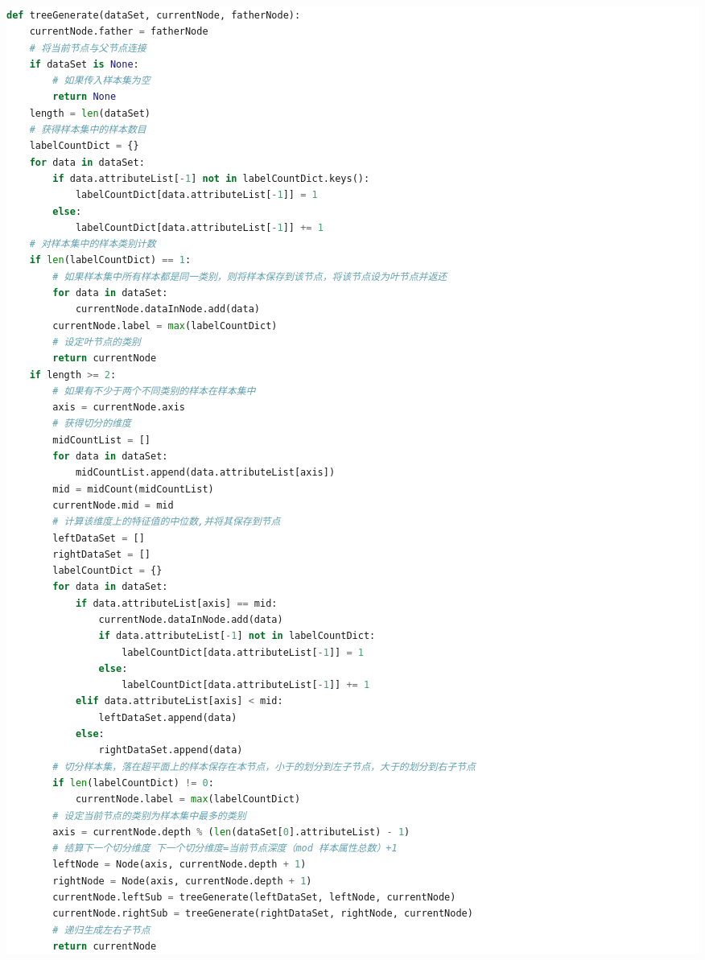 ```python
def treeGenerate(dataSet, currentNode, fatherNode):
    currentNode.father = fatherNode
    # 将当前节点与父节点连接
    if dataSet is None:
        # 如果传入样本集为空
        return None
    length = len(dataSet)
    # 获得样本集中的样本数目
    labelCountDict = {}
    for data in dataSet:
        if data.attributeList[-1] not in labelCountDict.keys():
            labelCountDict[data.attributeList[-1]] = 1
        else:
            labelCountDict[data.attributeList[-1]] += 1
    # 对样本集中的样本类别计数
    if len(labelCountDict) == 1:
        # 如果样本集中所有样本都是同一类别，则将样本保存到该节点，将该节点设为叶节点并返还
        for data in dataSet:
            currentNode.dataInNode.add(data)
        currentNode.label = max(labelCountDict)
        # 设定叶节点的类别
        return currentNode
    if length >= 2:
        # 如果有不少于两个不同类别的样本在样本集中
        axis = currentNode.axis
        # 获得切分的维度
        midCountList = []
        for data in dataSet:
            midCountList.append(data.attributeList[axis])
        mid = midCount(midCountList)
        currentNode.mid = mid
        # 计算该维度上的特征值的中位数,并将其保存到节点
        leftDataSet = []
        rightDataSet = []
        labelCountDict = {}
        for data in dataSet:
            if data.attributeList[axis] == mid:
                currentNode.dataInNode.add(data)
                if data.attributeList[-1] not in labelCountDict:
                    labelCountDict[data.attributeList[-1]] = 1
                else:
                    labelCountDict[data.attributeList[-1]] += 1
            elif data.attributeList[axis] < mid:
                leftDataSet.append(data)
            else:
                rightDataSet.append(data)
        # 切分样本集，落在超平面上的样本保存在本节点，小于的划分到左子节点，大于的划分到右子节点
        if len(labelCountDict) != 0:
            currentNode.label = max(labelCountDict)
        # 设定当前节点的类别为样本集中最多的类别
        axis = currentNode.depth % (len(dataSet[0].attributeList) - 1)
        # 结算下一个切分维度 下一个切分维度=当前节点深度（mod 样本属性总数）+1
        leftNode = Node(axis, currentNode.depth + 1)
        rightNode = Node(axis, currentNode.depth + 1)
        currentNode.leftSub = treeGenerate(leftDataSet, leftNode, currentNode)
        currentNode.rightSub = treeGenerate(rightDataSet, rightNode, currentNode)
        # 递归生成左右子节点
        return currentNode
```
